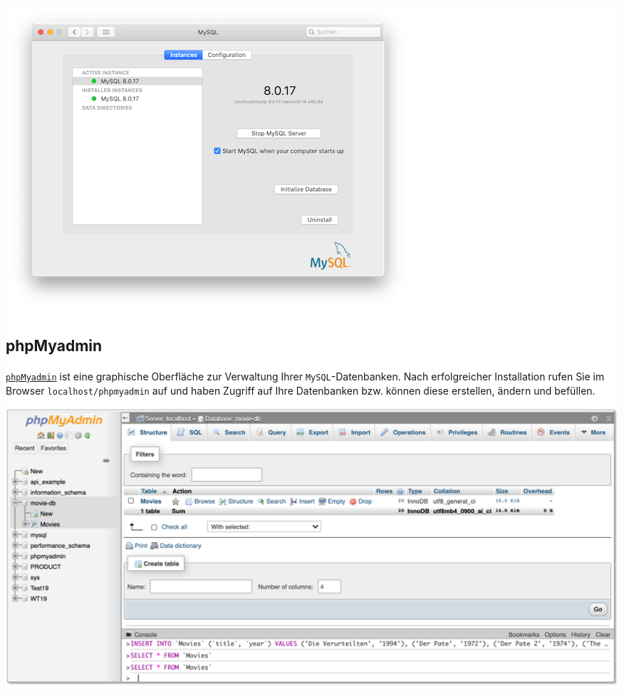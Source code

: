 ![MySQL](./files/31_mysql.png)

## phpMyadmin

[`phpMyadmin`](https://www.phpmyadmin.net/) ist eine graphische Oberfläche zur Verwaltung Ihrer `MySQL`-Datenbanken. Nach erfolgreicher Installation rufen Sie im Browser `localhost/phpmyadmin` auf und haben Zugriff auf Ihre Datenbanken bzw. können diese erstellen, ändern und befüllen. 

![phpmyadmin](./files/32_phpmyadmin.png)
